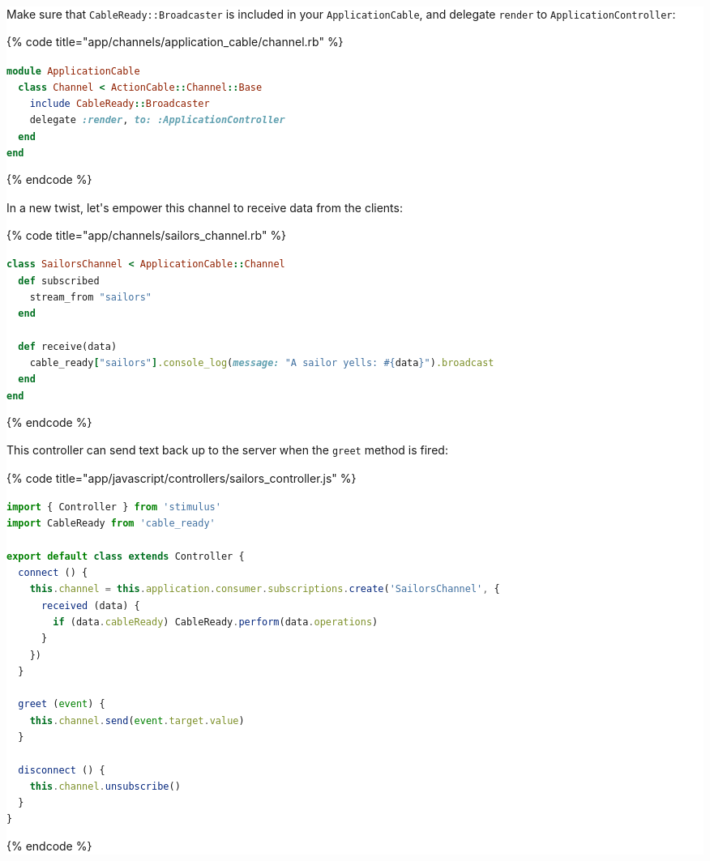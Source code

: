 Make sure that `CableReady::Broadcaster` is included in your `ApplicationCable`, and delegate `render` to `ApplicationController`:

{% code title="app/channels/application_cable/channel.rb" %}
```ruby
module ApplicationCable
  class Channel < ActionCable::Channel::Base
    include CableReady::Broadcaster
    delegate :render, to: :ApplicationController
  end
end
```
{% endcode %}

In a new twist, let's empower this channel to receive data from the clients:

{% code title="app/channels/sailors_channel.rb" %}
```ruby
class SailorsChannel < ApplicationCable::Channel
  def subscribed
    stream_from "sailors"
  end

  def receive(data)
    cable_ready["sailors"].console_log(message: "A sailor yells: #{data}").broadcast
  end
end

```
{% endcode %}

This controller can send text back up to the server when the `greet` method is fired:

{% code title="app/javascript/controllers/sailors_controller.js" %}
```javascript
import { Controller } from 'stimulus'
import CableReady from 'cable_ready'

export default class extends Controller {
  connect () {
    this.channel = this.application.consumer.subscriptions.create('SailorsChannel', {
      received (data) {
        if (data.cableReady) CableReady.perform(data.operations)
      }
    })
  }
  
  greet (event) {
    this.channel.send(event.target.value)
  }
  
  disconnect () {
    this.channel.unsubscribe()
  }
}
```
{% endcode %}
